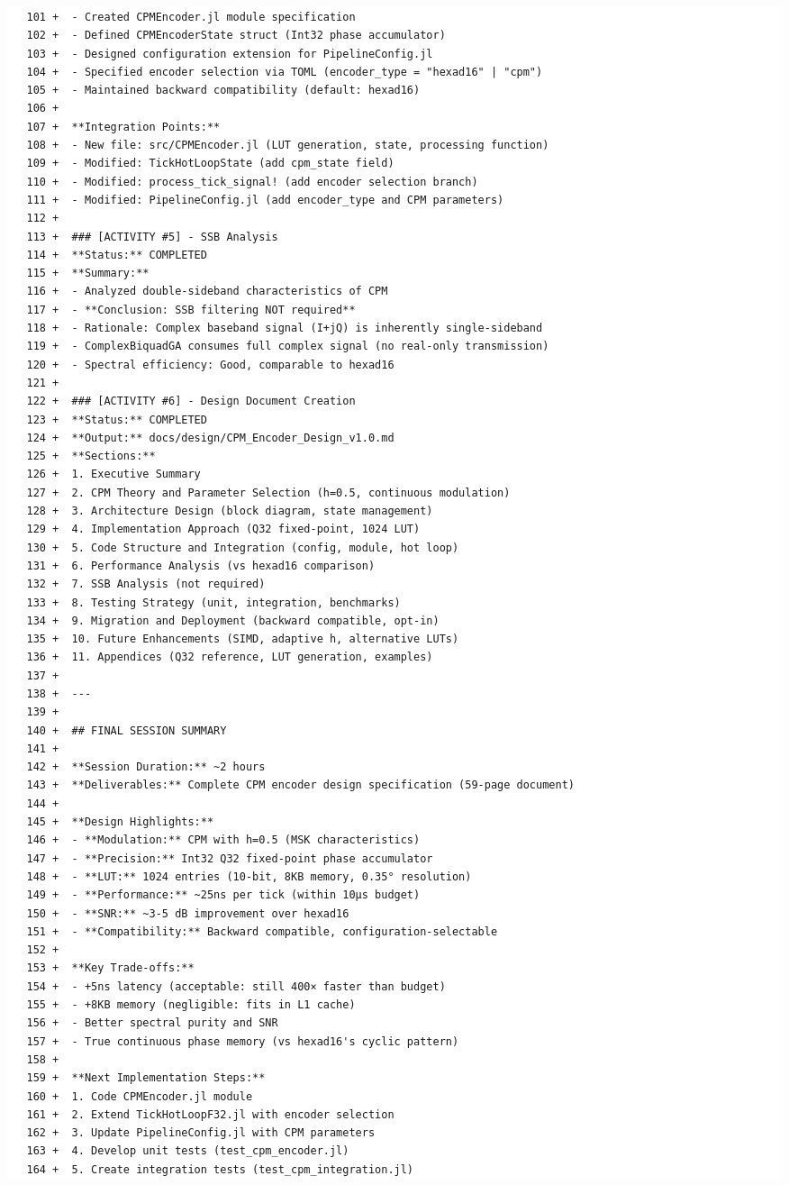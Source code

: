        101 +  - Created CPMEncoder.jl module specification
       102 +  - Defined CPMEncoderState struct (Int32 phase accumulator)
       103 +  - Designed configuration extension for PipelineConfig.jl
       104 +  - Specified encoder selection via TOML (encoder_type = "hexad16" | "cpm")
       105 +  - Maintained backward compatibility (default: hexad16)
       106 +
       107 +  **Integration Points:**
       108 +  - New file: src/CPMEncoder.jl (LUT generation, state, processing function)
       109 +  - Modified: TickHotLoopState (add cpm_state field)
       110 +  - Modified: process_tick_signal! (add encoder selection branch)
       111 +  - Modified: PipelineConfig.jl (add encoder_type and CPM parameters)
       112 +
       113 +  ### [ACTIVITY #5] - SSB Analysis
       114 +  **Status:** COMPLETED
       115 +  **Summary:**
       116 +  - Analyzed double-sideband characteristics of CPM
       117 +  - **Conclusion: SSB filtering NOT required**
       118 +  - Rationale: Complex baseband signal (I+jQ) is inherently single-sideband
       119 +  - ComplexBiquadGA consumes full complex signal (no real-only transmission)
       120 +  - Spectral efficiency: Good, comparable to hexad16
       121 +
       122 +  ### [ACTIVITY #6] - Design Document Creation
       123 +  **Status:** COMPLETED
       124 +  **Output:** docs/design/CPM_Encoder_Design_v1.0.md
       125 +  **Sections:**
       126 +  1. Executive Summary
       127 +  2. CPM Theory and Parameter Selection (h=0.5, continuous modulation)
       128 +  3. Architecture Design (block diagram, state management)
       129 +  4. Implementation Approach (Q32 fixed-point, 1024 LUT)
       130 +  5. Code Structure and Integration (config, module, hot loop)
       131 +  6. Performance Analysis (vs hexad16 comparison)
       132 +  7. SSB Analysis (not required)
       133 +  8. Testing Strategy (unit, integration, benchmarks)
       134 +  9. Migration and Deployment (backward compatible, opt-in)
       135 +  10. Future Enhancements (SIMD, adaptive h, alternative LUTs)
       136 +  11. Appendices (Q32 reference, LUT generation, examples)
       137 +
       138 +  ---
       139 +
       140 +  ## FINAL SESSION SUMMARY
       141 +
       142 +  **Session Duration:** ~2 hours
       143 +  **Deliverables:** Complete CPM encoder design specification (59-page document)
       144 +
       145 +  **Design Highlights:**
       146 +  - **Modulation:** CPM with h=0.5 (MSK characteristics)
       147 +  - **Precision:** Int32 Q32 fixed-point phase accumulator
       148 +  - **LUT:** 1024 entries (10-bit, 8KB memory, 0.35° resolution)
       149 +  - **Performance:** ~25ns per tick (within 10μs budget)
       150 +  - **SNR:** ~3-5 dB improvement over hexad16
       151 +  - **Compatibility:** Backward compatible, configuration-selectable
       152 +
       153 +  **Key Trade-offs:**
       154 +  - +5ns latency (acceptable: still 400× faster than budget)
       155 +  - +8KB memory (negligible: fits in L1 cache)
       156 +  - Better spectral purity and SNR
       157 +  - True continuous phase memory (vs hexad16's cyclic pattern)
       158 +
       159 +  **Next Implementation Steps:**
       160 +  1. Code CPMEncoder.jl module
       161 +  2. Extend TickHotLoopF32.jl with encoder selection
       162 +  3. Update PipelineConfig.jl with CPM parameters
       163 +  4. Develop unit tests (test_cpm_encoder.jl)
       164 +  5. Create integration tests (test_cpm_integration.jl)